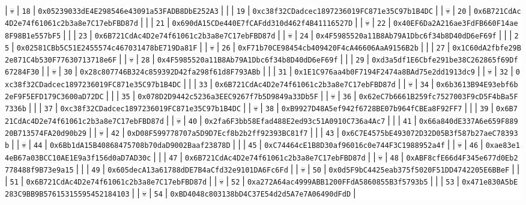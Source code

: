 | 💀 | `18` | `0x05239033dE4E298546e43091a53FADB8DbE252A3` |
|  | `19` | `0xc38f32CDadcec1897236019FC871e35C97b1B4DC` |
| 💀 | `20` | `0x6B721CdAc4D2e74f61061c2b3a8e7C17ebFBD87d` |
|  | `21` | `0x690dA15CDe440E7fCAFdd310d462f4B41116527D` |
| 💀 | `22` | `0x40EF6Da2A216ae3FdFB660F14ae8F98B1e557bF5` |
|  | `23` | `0x6B721CdAc4D2e74f61061c2b3a8e7C17ebFBD87d` |
| 💀 | `24` | `0x4F5985520a11B8Ab79A1Dbc6f34b8D40dD6eF69f` |
|  | `25` | `0x02581CBb5C51E2455574c467031478bE719Da81F` |
| 💀 | `26` | `0xF71b70CE98454cb409420F4cA46606AaA9156B2b` |
|  | `27` | `0x1C60dA2fbfe29B2e871C4b530F77630713718e6F` |
| 💀 | `28` | `0x4F5985520a11B8Ab79A1Dbc6f34b8D40dD6eF69f` |
|  | `29` | `0xd3a5df1E6Cbfe291be38C262865f69Df67284F30` |
| 💀 | `30` | `0x28c807746B324c859392D42fa298f61d8F793ABb` |
|  | `31` | `0x1E1C976aa4b0F7194F2474a8BAd75e2dd1913dc9` |
| 💀 | `32` | `0xc38f32CDadcec1897236019FC871e35C97b1B4DC` |
|  | `33` | `0x6B721CdAc4D2e74f61061c2b3a8e7C17ebFBD87d` |
| 💀 | `34` | `0x6b3613B94E93ebf6b2eF9F5EFD179C3600aD72DC` |
|  | `35` | `0x078D2D9442c5236a3EEC9267f7b5D9849a33Db5F` |
| 💀 | `36` | `0x62eC7b6661B259fc7527003F9cD5F4bBa5F7336b` |
|  | `37` | `0xc38f32CDadcec1897236019FC871e35C97b1B4DC` |
| 💀 | `38` | `0xB9927D48A5ef942f6728BE07b964fCBEa8F92FF7` |
|  | `39` | `0x6B721CdAc4D2e74f61061c2b3a8e7C17ebFBD87d` |
| 💀 | `40` | `0x2fa6F3bb58Efad488E2ed93c51A0910C736a4Ac7` |
|  | `41` | `0x66a840dE337A6e659F88920B713574FA20d90b29` |
| 💀 | `42` | `0xD08F599778707a5D9D7Ecf8b2b2ff92393BC81f7` |
|  | `43` | `0x6C7E4575bE493072D32D05B3f587b27aeC78393b` |
| 💀 | `44` | `0x6Bb1dA15B40868475708b70daD9002Baaf23878D` |
|  | `45` | `0xC74464cE1B8D30af96016c0e744F3C1988952a4f` |
| 💀 | `46` | `0xae83e14eB67a03BCC10AE1E9a3f156d0aD7AD30c` |
|  | `47` | `0x6B721CdAc4D2e74f61061c2b3a8e7C17ebFBD87d` |
| 💀 | `48` | `0xABF8cfE66d4F345e677d0Eb2778488f9B73e9a15` |
|  | `49` | `0x605decA13a61788dDE7B4aCfd32e9101DA6Fc6Fd` |
| 💀 | `50` | `0x0d5F9bC4425eab375f5020F51DD4742205E6BBeF` |
|  | `51` | `0x6B721CdAc4D2e74f61061c2b3a8e7C17ebFBD87d` |
| 💀 | `52` | `0xa272A64ac4999ABB1200FFdA5860855B3f5793b5` |
|  | `53` | `0x471e830A5bE283C9BB9B57615315595452184103` |
| 💀 | `54` | `0xBD4048c803138bD4C37E54d2d5A7e7A06490dFdD` |